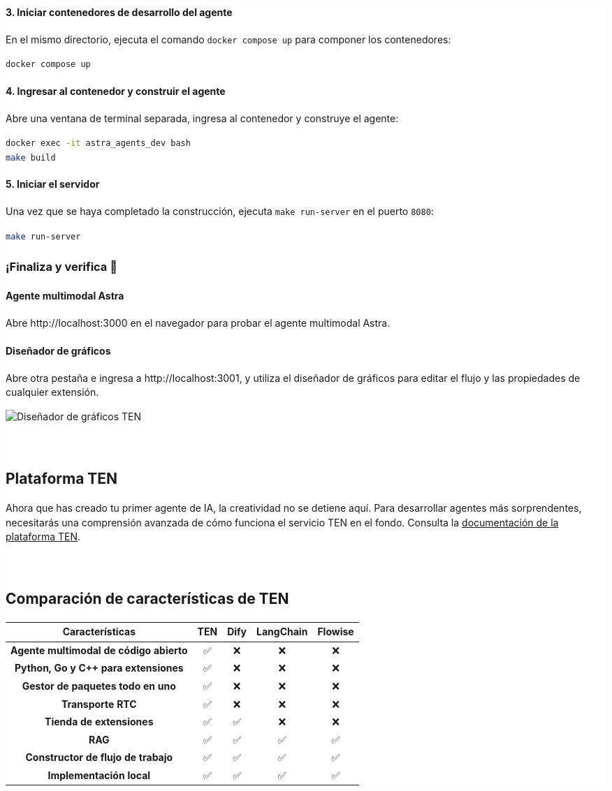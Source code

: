 #### 3. Iniciar contenedores de desarrollo del agente
En el mismo directorio, ejecuta el comando `docker compose up` para componer los contenedores:
```bash
docker compose up
```

#### 4. Ingresar al contenedor y construir el agente
Abre una ventana de terminal separada, ingresa al contenedor y construye el agente:
```bash
docker exec -it astra_agents_dev bash
make build
```

#### 5. Iniciar el servidor
Una vez que se haya completado la construcción, ejecuta `make run-server` en el puerto `8080`:
```bash
make run-server
```

### ¡Finaliza y verifica 🎉

#### Agente multimodal Astra
Abre http://localhost:3000 en el navegador para probar el agente multimodal Astra.

#### Diseñador de gráficos

Abre otra pestaña e ingresa a http://localhost:3001, y utiliza el diseñador de gráficos para editar el flujo y las propiedades de cualquier extensión.

![Diseñador de gráficos TEN](https://github.com/TEN-framework/docs/blob/main/assets/gif/graph_designer.gif?raw=true)

<br>
<h2>Plataforma TEN</h2>

Ahora que has creado tu primer agente de IA, la creatividad no se detiene aquí. Para desarrollar agentes más sorprendentes, necesitarás una comprensión avanzada de cómo funciona el servicio TEN en el fondo. Consulta la [documentación de la plataforma TEN](https://doc.theten.ai).

<br>
<h2>Comparación de características de TEN</h2>

<div align="center">

| **Características**                      | **TEN** | **Dify** | **LangChain** | **Flowise** |
|:----------------------------------------:|:-------:|:--------:|:-------------:|:-----------:|
| **Agente multimodal de código abierto**  |   ✅    |    ❌    |      ❌       |      ❌     |
| **Python, Go y C++ para extensiones**    |   ✅    |    ❌    |      ❌       |      ❌     |
| **Gestor de paquetes todo en uno**       |   ✅    |    ❌    |      ❌       |      ❌     |
| **Transporte RTC**                       |   ✅    |    ❌    |      ❌       |      ❌     |
| **Tienda de extensiones**                |   ✅    |    ✅    |      ❌       |      ❌     |
| **RAG**                                  |   ✅    |    ✅    |      ✅       |      ✅     |
| **Constructor de flujo de trabajo**      |   ✅    |    ✅    |      ✅       |      ✅     |
| **Implementación local**                 |   ✅    |    ✅    |      ✅       |      ✅     |
